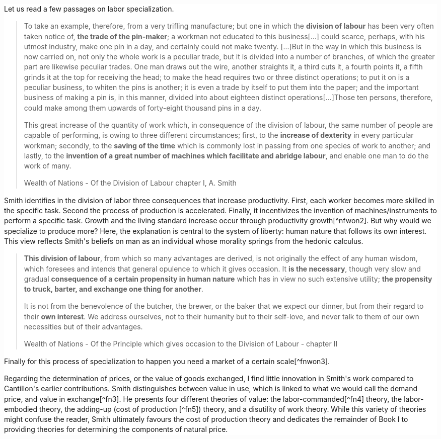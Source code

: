

Let us read a few passages on labor specialization.

> To take an example, therefore, from a very trifling manufacture; but one in which the **division of labour** has been very often taken notice of,  **the trade of the pin-maker**; a workman not educated to this business[...] could scarce, perhaps, with his utmost industry, make one pin in a day, and certainly could not make twenty. [...]But in the way in which this business is now carried on,
> not only the whole work is a peculiar trade, but it is divided into a number of branches, of which the greater part are likewise peculiar trades. One man draws out the wire, another straights it, a third cuts it, a fourth points it, a fifth grinds it at the top for receiving the head; to make the head requires two or three distinct operations; to put it on is a peculiar business, to whiten the pins is another; it is even a trade by itself to put them into the paper; and the important business of making a pin is, in this manner, divided into about eighteen distinct operations[...]Those ten persons, therefore, could make among them upwards of forty-eight thousand pins in a day.
>
> This great increase of the quantity of work which, in consequence of the division of labour, the same number of people are capable of performing, is owing to three different circumstances; first, to the **increase of dexterity** in every particular workman; secondly, to the **saving of the time** which is commonly lost in passing from one species of work to another; and lastly,            to the **invention of a great number of machines which facilitate and abridge labour**, and enable one man to do the work of many.
>
> Wealth of Nations - Of the Division of Labour chapter I, A. Smith

Smith identifies in the division of labor three consequences that increase productivity. First, each worker becomes more skilled in the specific task. Second the process of production is accelerated. Finally, it incentivizes the invention of machines/instruments to perform a specific task.  Growth and the living standard increase occur through productivity growth[^nfwon2]. But why would we specialize to produce more? Here, the explanation is central to the system of liberty: human nature that follows its own interest. This view reflects Smith's beliefs on man as an individual whose morality springs from the hedonic calculus.

> **This division of labour**, from which so many advantages are derived, is not originally the effect of any human wisdom, which foresees and intends that general opulence to which it gives occasion. It **is the necessary**, though very slow and gradual **consequence of a certain propensity in human nature** which has in view no such extensive utility; **the propensity to truck, barter, and exchange one thing for another**.
>
> It is not from the benevolence of the butcher, the brewer, or the baker that we expect our dinner, but from their regard to their **own interest**. We address ourselves, not to their humanity but to their self-love,  and never talk to them of our own necessities but of their advantages.
>
> Wealth of Nations - Of the Principle which gives occasion to the  Division of Labour - chapter II

Finally for this process of specialization to happen you need a market of a certain scale[^fnwon3]. 

Regarding the determination of prices, or the value of goods exchanged, I find little innovation in Smith's work compared to Cantillon's earlier contributions. Smith distinguishes between value in use, which is linked to what we would call the demand price, and value in exchange[^fn3]. He presents four different theories of value: the labor-commanded[^fn4] theory, the labor-embodied theory, the adding-up (cost of production [^fn5]) theory, and a disutility of work theory. While this variety of theories might confuse the reader, Smith ultimately favours the cost of production theory and dedicates the remainder of Book I to providing theories for determining the components of natural price.
